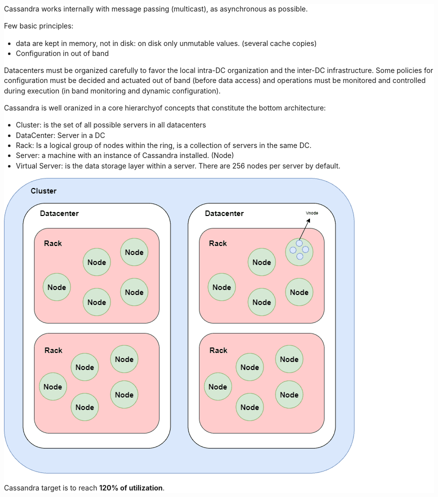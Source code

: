 Cassandra works internally with message passing (multicast), as asynchronous as possible.

Few basic principles:

- data are kept in memory, not in disk: on disk only unmutable values. (several cache copies)
- Configuration in out of band

Datacenters must be organized carefully to favor the local intra-DC organization and the inter-DC infrastructure. Some policies for configuration must be decided and actuated out of band (before data access) and operations must be monitored and controlled during execution (in band monitoring and dynamic configuration).

Cassandra is well oranized in a core hierarchyof concepts that constitute the bottom architecture:

- Cluster: is the set of all possible servers in all datacenters
- DataCenter: Server in a DC
- Rack: Is a logical group of nodes within the ring, is a collection of servers in the same DC.
- Server: a machine with an instance of Cassandra installed. (Node)
- Virtual Server: is the data storage layer within a server. There are 256 nodes per server by default.

![cassandra hierarchy](./cassandra2.webp)

Cassandra target is to reach **$120 \%$ of utilization**.
